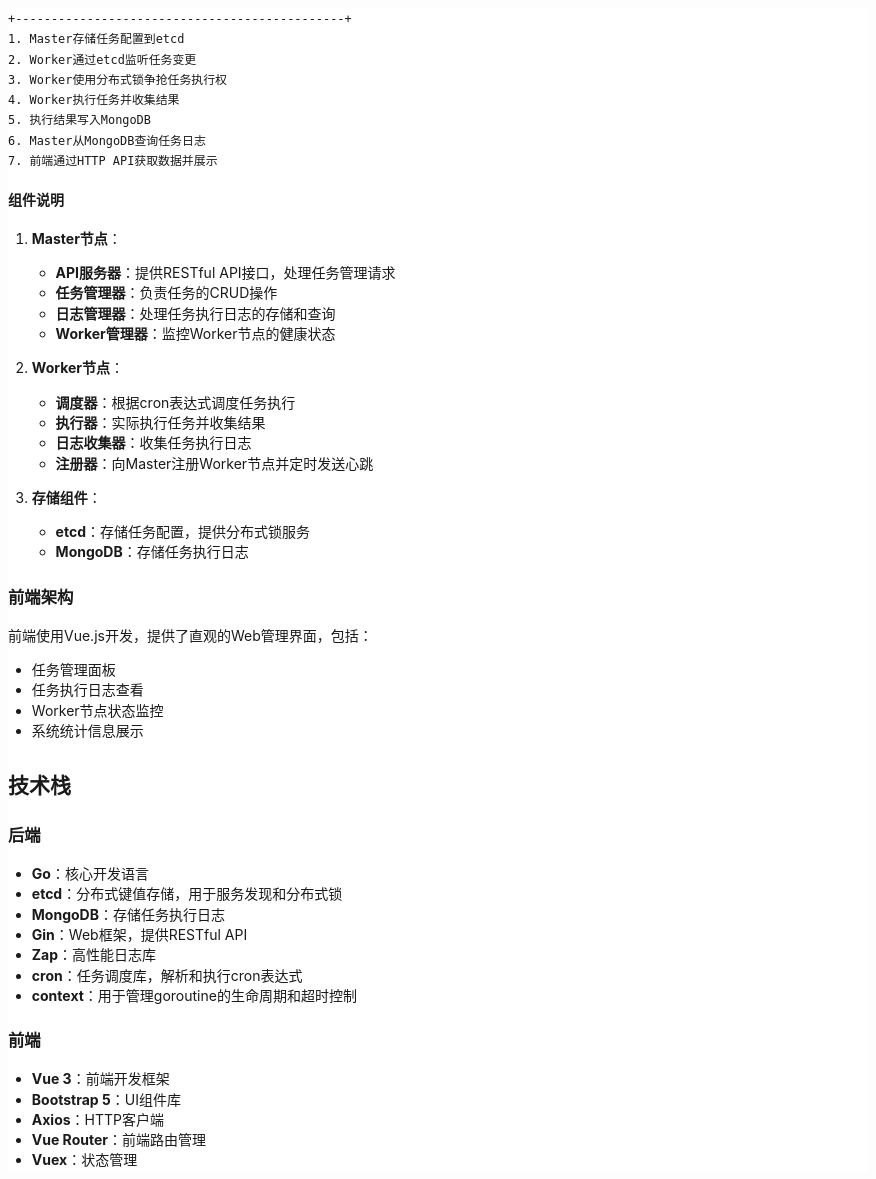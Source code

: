 ```plaintext
+----------------------------------------------+
1. Master存储任务配置到etcd
2. Worker通过etcd监听任务变更
3. Worker使用分布式锁争抢任务执行权
4. Worker执行任务并收集结果
5. 执行结果写入MongoDB
6. Master从MongoDB查询任务日志
7. 前端通过HTTP API获取数据并展示
```

#### 组件说明

1. **Master节点**：
   - **API服务器**：提供RESTful API接口，处理任务管理请求
   - **任务管理器**：负责任务的CRUD操作
   - **日志管理器**：处理任务执行日志的存储和查询
   - **Worker管理器**：监控Worker节点的健康状态

2. **Worker节点**：
   - **调度器**：根据cron表达式调度任务执行
   - **执行器**：实际执行任务并收集结果
   - **日志收集器**：收集任务执行日志
   - **注册器**：向Master注册Worker节点并定时发送心跳

3. **存储组件**：
   - **etcd**：存储任务配置，提供分布式锁服务
   - **MongoDB**：存储任务执行日志

### 前端架构

前端使用Vue.js开发，提供了直观的Web管理界面，包括：
- 任务管理面板
- 任务执行日志查看
- Worker节点状态监控
- 系统统计信息展示

## 技术栈

### 后端

- **Go**：核心开发语言
- **etcd**：分布式键值存储，用于服务发现和分布式锁
- **MongoDB**：存储任务执行日志
- **Gin**：Web框架，提供RESTful API
- **Zap**：高性能日志库
- **cron**：任务调度库，解析和执行cron表达式
- **context**：用于管理goroutine的生命周期和超时控制

### 前端

- **Vue 3**：前端开发框架
- **Bootstrap 5**：UI组件库
- **Axios**：HTTP客户端
- **Vue Router**：前端路由管理
- **Vuex**：状态管理
